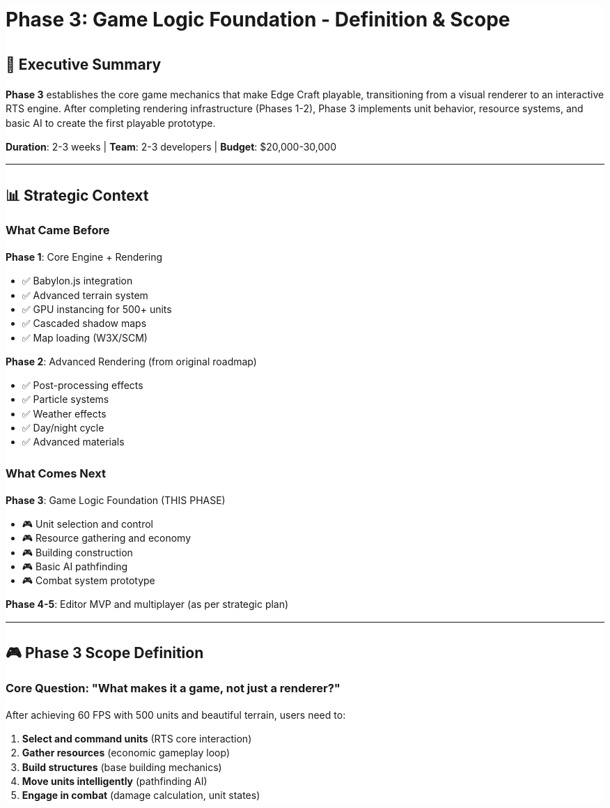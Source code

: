 # Phase 3: Game Logic Foundation - Definition & Scope

## 🎯 Executive Summary

**Phase 3** establishes the core game mechanics that make Edge Craft playable, transitioning from a visual renderer to an interactive RTS engine. After completing rendering infrastructure (Phases 1-2), Phase 3 implements unit behavior, resource systems, and basic AI to create the first playable prototype.

**Duration**: 2-3 weeks | **Team**: 2-3 developers | **Budget**: $20,000-30,000

---

## 📊 Strategic Context

### What Came Before
**Phase 1**: Core Engine + Rendering
- ✅ Babylon.js integration
- ✅ Advanced terrain system
- ✅ GPU instancing for 500+ units
- ✅ Cascaded shadow maps
- ✅ Map loading (W3X/SCM)

**Phase 2**: Advanced Rendering (from original roadmap)
- ✅ Post-processing effects
- ✅ Particle systems
- ✅ Weather effects
- ✅ Day/night cycle
- ✅ Advanced materials

### What Comes Next
**Phase 3**: Game Logic Foundation (THIS PHASE)
- 🎮 Unit selection and control
- 🎮 Resource gathering and economy
- 🎮 Building construction
- 🎮 Basic AI pathfinding
- 🎮 Combat system prototype

**Phase 4-5**: Editor MVP and multiplayer (as per strategic plan)

---

## 🎮 Phase 3 Scope Definition

### Core Question: "What makes it a game, not just a renderer?"

After achieving 60 FPS with 500 units and beautiful terrain, users need to:
1. **Select and command units** (RTS core interaction)
2. **Gather resources** (economic gameplay loop)
3. **Build structures** (base building mechanics)
4. **Move units intelligently** (pathfinding AI)
5. **Engage in combat** (damage calculation, unit states)
